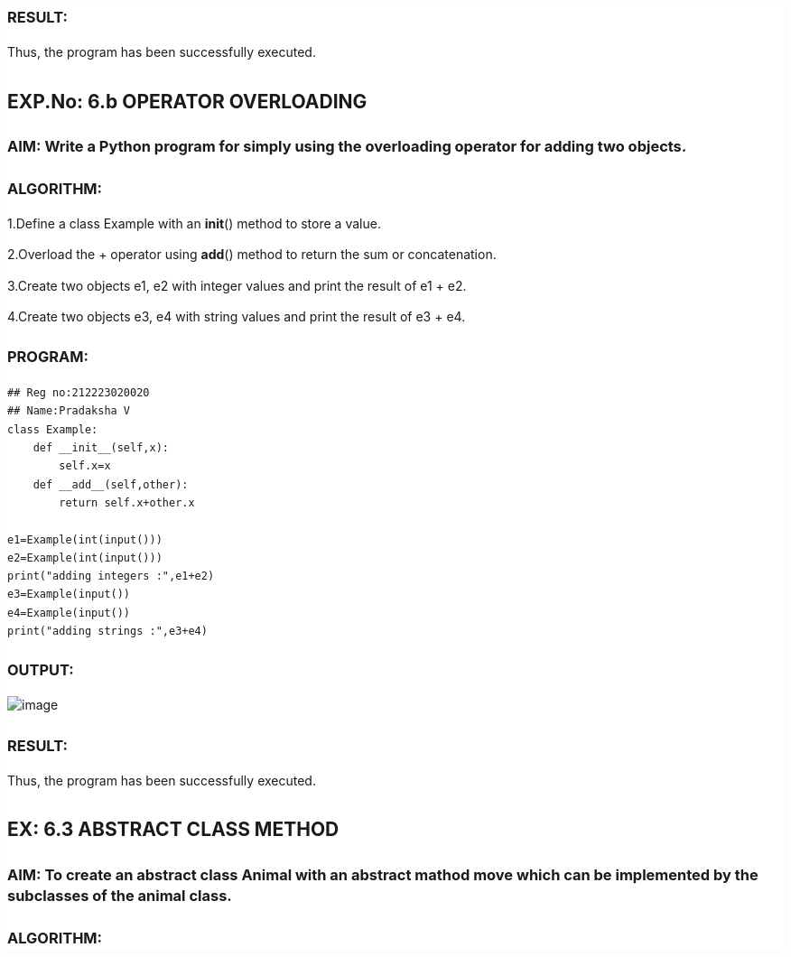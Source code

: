 ### RESULT: 
Thus, the program has been successfully executed.

## EXP.No: 6.b OPERATOR OVERLOADING

### AIM: Write a Python program for simply using the overloading operator for adding two objects.

### ALGORITHM:

1.Define a class Example with an __init__() method to store a value.

2.Overload the + operator using __add__() method to return the sum or concatenation.

3.Create two objects e1, e2 with integer values and print the result of e1 + e2.

4.Create two objects e3, e4 with string values and print the result of e3 + e4.

### PROGRAM:
```
## Reg no:212223020020
## Name:Pradaksha V
class Example:
    def __init__(self,x):
        self.x=x
    def __add__(self,other):
        return self.x+other.x

e1=Example(int(input()))
e2=Example(int(input()))
print("adding integers :",e1+e2)
e3=Example(input())
e4=Example(input())
print("adding strings :",e3+e4)
```
### OUTPUT:
![image](https://github.com/user-attachments/assets/d70fe639-9248-415b-892e-cbd1c5fe48b7)

### RESULT:
Thus, the program has been successfully executed.

## EX: 6.3 ABSTRACT CLASS METHOD

### AIM: To create an abstract class Animal with an abstract mathod move which can be implemented by the subclasses of the animal class.

### ALGORITHM:
